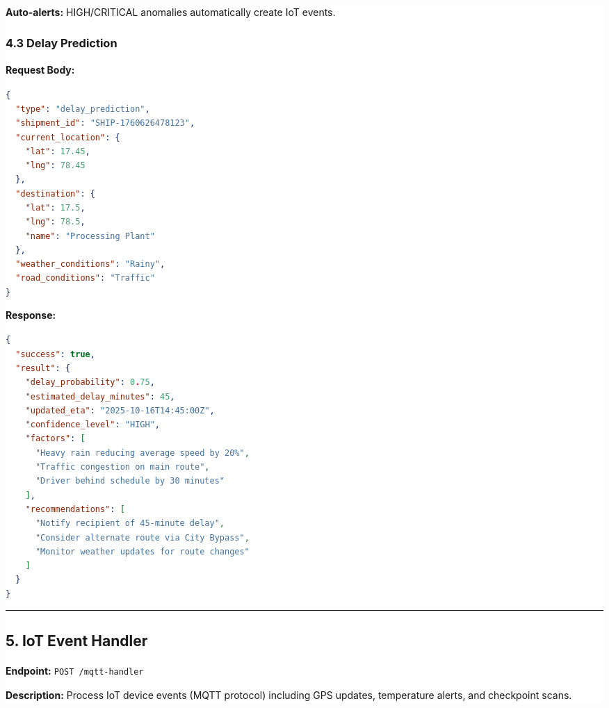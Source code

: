 **Auto-alerts:** HIGH/CRITICAL anomalies automatically create IoT events.

### 4.3 Delay Prediction

**Request Body:**
```json
{
  "type": "delay_prediction",
  "shipment_id": "SHIP-1760626478123",
  "current_location": {
    "lat": 17.45,
    "lng": 78.45
  },
  "destination": {
    "lat": 17.5,
    "lng": 78.5,
    "name": "Processing Plant"
  },
  "weather_conditions": "Rainy",
  "road_conditions": "Traffic"
}
```

**Response:**
```json
{
  "success": true,
  "result": {
    "delay_probability": 0.75,
    "estimated_delay_minutes": 45,
    "updated_eta": "2025-10-16T14:45:00Z",
    "confidence_level": "HIGH",
    "factors": [
      "Heavy rain reducing average speed by 20%",
      "Traffic congestion on main route",
      "Driver behind schedule by 30 minutes"
    ],
    "recommendations": [
      "Notify recipient of 45-minute delay",
      "Consider alternate route via City Bypass",
      "Monitor weather updates for route changes"
    ]
  }
}
```

---

## 5. IoT Event Handler

**Endpoint:** `POST /mqtt-handler`

**Description:** Process IoT device events (MQTT protocol) including GPS updates, temperature alerts, and checkpoint scans.

